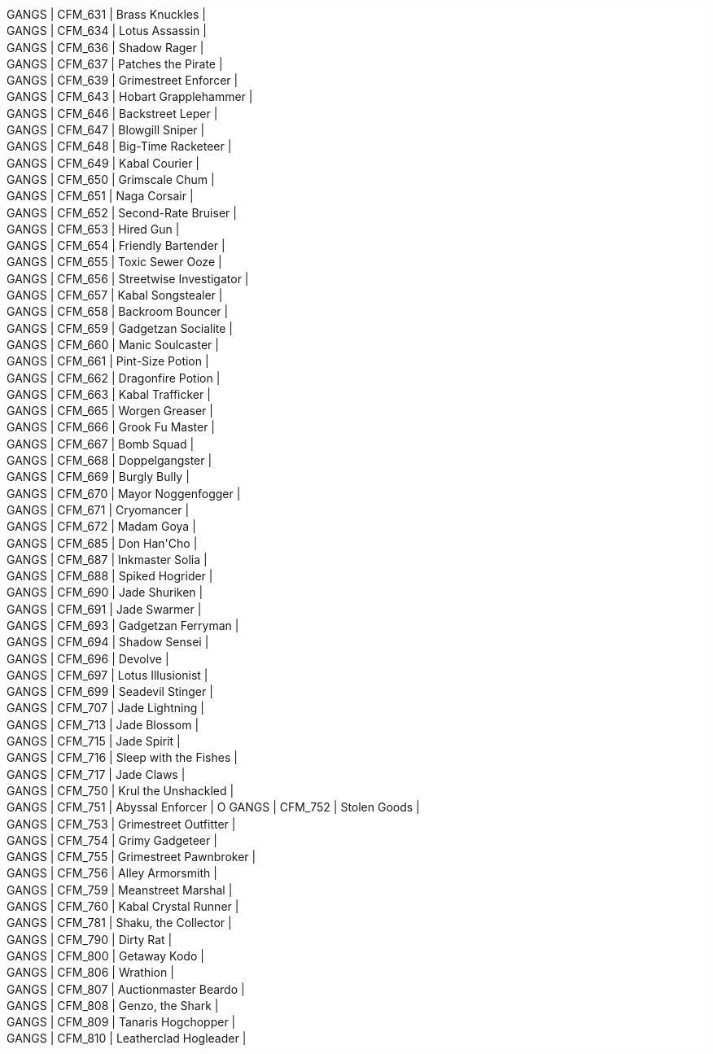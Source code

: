 GANGS | CFM_631 | Brass Knuckles |  
GANGS | CFM_634 | Lotus Assassin |  
GANGS | CFM_636 | Shadow Rager |  
GANGS | CFM_637 | Patches the Pirate |  
GANGS | CFM_639 | Grimestreet Enforcer |  
GANGS | CFM_643 | Hobart Grapplehammer |  
GANGS | CFM_646 | Backstreet Leper |  
GANGS | CFM_647 | Blowgill Sniper |  
GANGS | CFM_648 | Big-Time Racketeer |  
GANGS | CFM_649 | Kabal Courier |  
GANGS | CFM_650 | Grimscale Chum |  
GANGS | CFM_651 | Naga Corsair |  
GANGS | CFM_652 | Second-Rate Bruiser |  
GANGS | CFM_653 | Hired Gun |  
GANGS | CFM_654 | Friendly Bartender |  
GANGS | CFM_655 | Toxic Sewer Ooze |  
GANGS | CFM_656 | Streetwise Investigator |  
GANGS | CFM_657 | Kabal Songstealer |  
GANGS | CFM_658 | Backroom Bouncer |  
GANGS | CFM_659 | Gadgetzan Socialite |  
GANGS | CFM_660 | Manic Soulcaster |  
GANGS | CFM_661 | Pint-Size Potion |  
GANGS | CFM_662 | Dragonfire Potion |  
GANGS | CFM_663 | Kabal Trafficker |  
GANGS | CFM_665 | Worgen Greaser |  
GANGS | CFM_666 | Grook Fu Master |  
GANGS | CFM_667 | Bomb Squad |  
GANGS | CFM_668 | Doppelgangster |  
GANGS | CFM_669 | Burgly Bully |  
GANGS | CFM_670 | Mayor Noggenfogger |  
GANGS | CFM_671 | Cryomancer |  
GANGS | CFM_672 | Madam Goya |  
GANGS | CFM_685 | Don Han'Cho |  
GANGS | CFM_687 | Inkmaster Solia |  
GANGS | CFM_688 | Spiked Hogrider |  
GANGS | CFM_690 | Jade Shuriken |  
GANGS | CFM_691 | Jade Swarmer |  
GANGS | CFM_693 | Gadgetzan Ferryman |  
GANGS | CFM_694 | Shadow Sensei |  
GANGS | CFM_696 | Devolve |  
GANGS | CFM_697 | Lotus Illusionist |  
GANGS | CFM_699 | Seadevil Stinger |  
GANGS | CFM_707 | Jade Lightning |  
GANGS | CFM_713 | Jade Blossom |  
GANGS | CFM_715 | Jade Spirit |  
GANGS | CFM_716 | Sleep with the Fishes |  
GANGS | CFM_717 | Jade Claws |  
GANGS | CFM_750 | Krul the Unshackled |  
GANGS | CFM_751 | Abyssal Enforcer | O
GANGS | CFM_752 | Stolen Goods |  
GANGS | CFM_753 | Grimestreet Outfitter |  
GANGS | CFM_754 | Grimy Gadgeteer |  
GANGS | CFM_755 | Grimestreet Pawnbroker |  
GANGS | CFM_756 | Alley Armorsmith |  
GANGS | CFM_759 | Meanstreet Marshal |  
GANGS | CFM_760 | Kabal Crystal Runner |  
GANGS | CFM_781 | Shaku, the Collector |  
GANGS | CFM_790 | Dirty Rat |  
GANGS | CFM_800 | Getaway Kodo |  
GANGS | CFM_806 | Wrathion |  
GANGS | CFM_807 | Auctionmaster Beardo |  
GANGS | CFM_808 | Genzo, the Shark |  
GANGS | CFM_809 | Tanaris Hogchopper |  
GANGS | CFM_810 | Leatherclad Hogleader |  